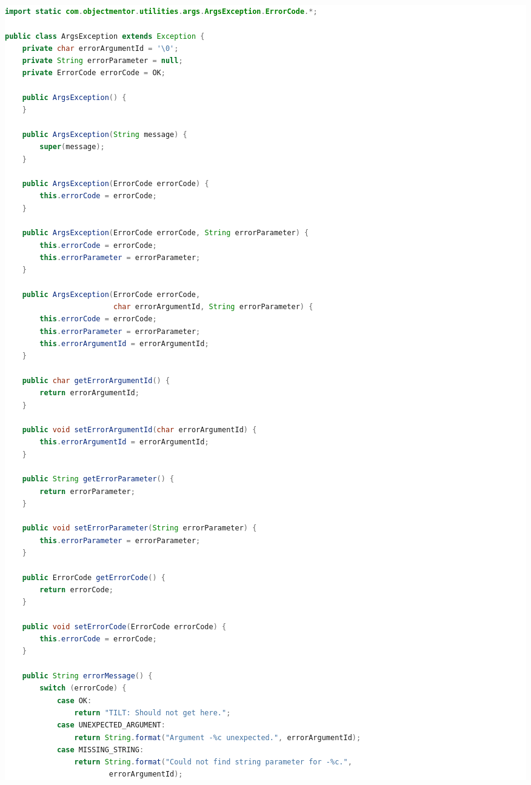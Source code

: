 ```java
import static com.objectmentor.utilities.args.ArgsException.ErrorCode.*;

public class ArgsException extends Exception {
    private char errorArgumentId = '\0';
    private String errorParameter = null;
    private ErrorCode errorCode = OK;

    public ArgsException() {
    }

    public ArgsException(String message) {
        super(message);
    }

    public ArgsException(ErrorCode errorCode) {
        this.errorCode = errorCode;
    }

    public ArgsException(ErrorCode errorCode, String errorParameter) {
        this.errorCode = errorCode;
        this.errorParameter = errorParameter;
    }

    public ArgsException(ErrorCode errorCode,
                         char errorArgumentId, String errorParameter) {
        this.errorCode = errorCode;
        this.errorParameter = errorParameter;
        this.errorArgumentId = errorArgumentId;
    }

    public char getErrorArgumentId() {
        return errorArgumentId;
    }

    public void setErrorArgumentId(char errorArgumentId) {
        this.errorArgumentId = errorArgumentId;
    }

    public String getErrorParameter() {
        return errorParameter;
    }

    public void setErrorParameter(String errorParameter) {
        this.errorParameter = errorParameter;
    }

    public ErrorCode getErrorCode() {
        return errorCode;
    }

    public void setErrorCode(ErrorCode errorCode) {
        this.errorCode = errorCode;
    }

    public String errorMessage() {
        switch (errorCode) {
            case OK:
                return "TILT: Should not get here.";
            case UNEXPECTED_ARGUMENT:
                return String.format("Argument -%c unexpected.", errorArgumentId);
            case MISSING_STRING:
                return String.format("Could not find string parameter for -%c.",
                        errorArgumentId);
```